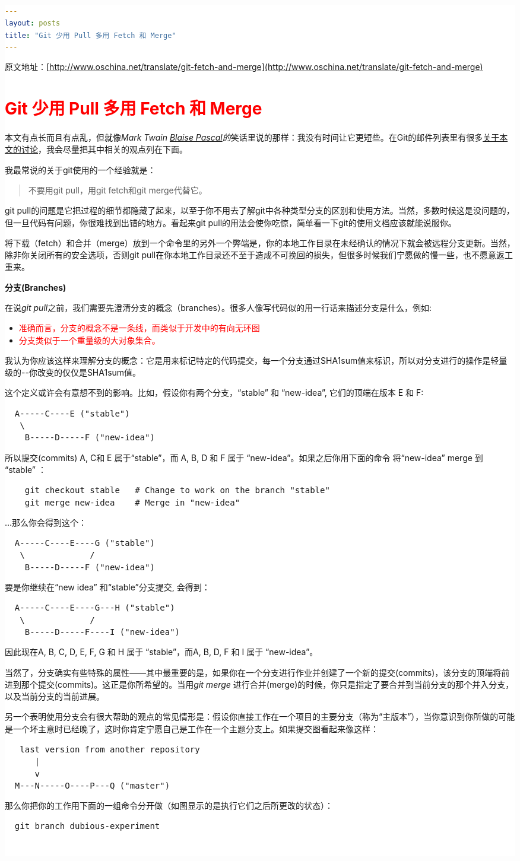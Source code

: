 ```yaml
---
layout: posts
title: "Git 少用 Pull 多用 Fetch 和 Merge"
---
```


原文地址：[http://www.oschina.net/translate/git-fetch-and-merge](http://www.oschina.net/translate/git-fetch-and-merge)
# <font color="red">Git 少用 Pull 多用 Fetch 和 Merge</font>
<div class="TextContent">
<p> 本文有点长而且有点乱，但就像<em>Mark Twain&nbsp;<a href="http://en.wikiquote.org/wiki/Blaise_Pascal" rel="nofollow">Blaise Pascal</a>的</em>笑话里说的那样：我没有时间让它更短些。在Git的邮件列表里有很多<a href="http://thread.gmane.org/gmane.comp.version-control.git/116903/" target="_blank" rel="nofollow">关于本文的讨论</a>，我会尽量把其中相关的观点列在下面。 </p> 
<p> 我最常说的关于git使用的一个经验就是： </p> 
<blockquote>
  不要用git pull，用git fetch和git merge代替它。 
</blockquote> 
<p> git pull的问题是它把过程的细节都隐藏了起来，以至于你不用去了解git中各种类型分支的区别和使用方法。当然，多数时候这是没问题的，但一旦代码有问题，你很难找到出错的地方。看起来git pull的用法会使你吃惊，简单看一下git的使用文档应该就能说服你。 </p> 
<p> 将下载（fetch）和合并（merge）放到一个命令里的另外一个弊端是，你的本地工作目录在未经确认的情况下就会被远程分支更新。当然，除非你关闭所有的安全选项，否则git pull在你本地工作目录还不至于造成不可挽回的损失，但很多时候我们宁愿做的慢一些，也不愿意返工重来。 </p>
<p> <strong>分支(Branches)</strong> </p> 
<p> 在说<em>git pull</em><span>之前，我们需要先澄清分支的概念（branches）。很多人像写代码似的用一行话来描述分支是什么，例如:</span> </p> 
<ul> 
 <li> <span><font color="red">准确而言，分支的概念不是一条线，而类似于开发中的有向无环图</font></span> </li> 
 <li> <span><font color="red">分支类似于一个重量级的大对象集合。</font></span> </li> 
</ul> 
<p> 我认为你应该这样来理解分支的概念：它是用来标记特定的代码提交，每一个分支通过SHA1sum值来标识，所以对分支进行的操作是轻量级的--你改变的仅仅是SHA1sum值。 </p>
<p> 这个定义或许会有意想不到的影响。比如，假设你有两个分支，“stable” 和 “new-idea”, 它们的顶端在版本 E 和 F: </p> 
<pre>  A-----C----E (&quot;stable&quot;)
   \
    B-----D-----F (&quot;new-idea&quot;)</pre> 
<p> 所以提交(commits) A, C和 E 属于“stable”，而&nbsp;A, B, D 和 F 属于 “new-idea”。如果之后你用下面的命令&nbsp;将“new-idea”&nbsp;merge 到 “stable” ： </p> 
<pre>    git checkout stable   # Change to work on the branch &quot;stable&quot;
    git merge new-idea    # Merge in &quot;new-idea&quot;</pre> 
<p> …那么你会得到这个： </p> 
<pre>  A-----C----E----G (&quot;stable&quot;)
   \             /
    B-----D-----F (&quot;new-idea&quot;)</pre> 
<p> 要是你继续在“new idea” 和“stable”分支提交, 会得到： </p> 
<pre>  A-----C----E----G---H (&quot;stable&quot;)
   \             /
    B-----D-----F----I (&quot;new-idea&quot;)</pre> 
<p> 因此现在A, B, C, D, E, F, G 和 H 属于 “stable”，而A, B, D, F 和 I 属于 “new-idea”。 </p> 
<p> 当然了，分支确实有些特殊的属性——其中最重要的是，如果你在一个分支进行作业并创建了一个新的提交(commits)，该分支的顶端将前进到那个提交(commits)。这正是你所希望的。当用<em>git merge </em>进行合并(merge)的时候，你只是指定了要合并到当前分支的那个并入分支，以及当前分支的当前进展。 </p>
<p> 另一个表明使用分支会有很大帮助的观点的常见情形是：假设你直接工作在一个项目的主要分支（称为“主版本”），当你意识到你所做的可能是一个坏主意时已经晚了，这时你肯定宁愿自己是工作在一个主题分支上。如果提交图看起来像这样： </p> 
<pre>   last version from another repository
      |
      v
  M---N-----O----P---Q (&quot;master&quot;)</pre> 
<p> 那么你把你的工作用下面的一组命令分开做（如图显示的是执行它们之后所更改的状态）： </p> 
<pre>  git branch dubious-experiment
